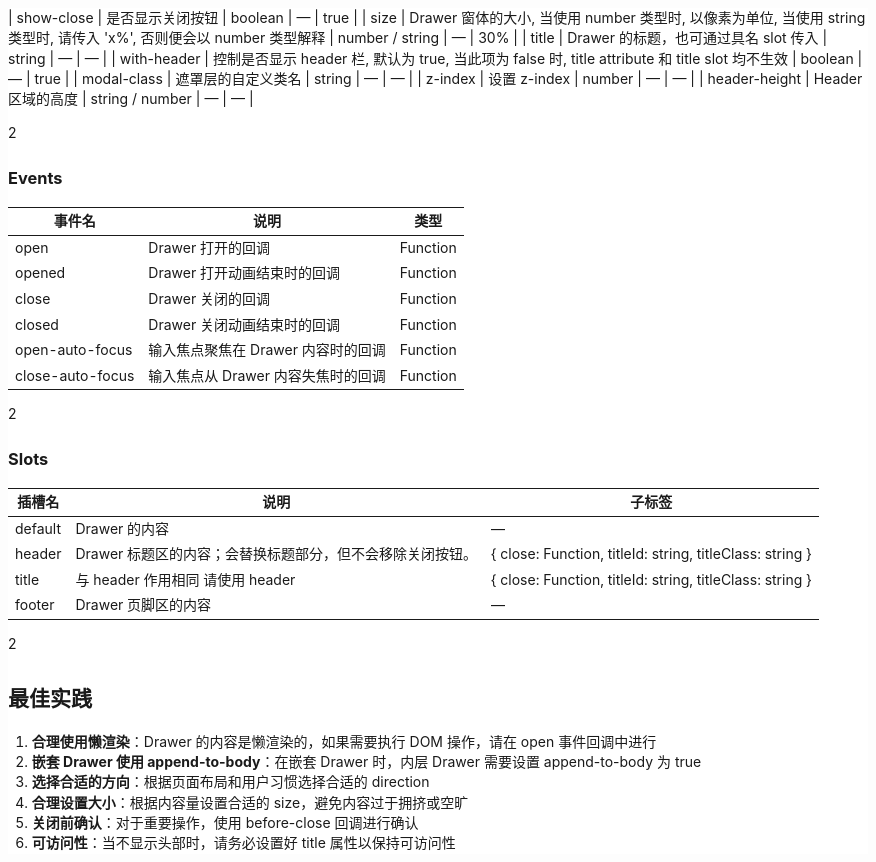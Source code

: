 | show-close | 是否显示关闭按钮 | boolean | — | true |
| size | Drawer 窗体的大小, 当使用 number 类型时, 以像素为单位, 当使用 string 类型时, 请传入 'x%', 否则便会以 number 类型解释 | number / string | — | 30% |
| title | Drawer 的标题，也可通过具名 slot 传入 | string | — | — |
| with-header | 控制是否显示 header 栏, 默认为 true, 当此项为 false 时, title attribute 和 title slot 均不生效 | boolean | — | true |
| modal-class | 遮罩层的自定义类名 | string | — | — |
| z-index | 设置 z-index | number | — | — |
| header-height | Header 区域的高度 | string / number | — | — |

<mcreference link="https://element-plus.org/zh-CN/component/drawer.html" index="2">2</mcreference>

### Events

| 事件名 | 说明 | 类型 |
|--------|------|------|
| open | Drawer 打开的回调 | Function |
| opened | Drawer 打开动画结束时的回调 | Function |
| close | Drawer 关闭的回调 | Function |
| closed | Drawer 关闭动画结束时的回调 | Function |
| open-auto-focus | 输入焦点聚焦在 Drawer 内容时的回调 | Function |
| close-auto-focus | 输入焦点从 Drawer 内容失焦时的回调 | Function |

<mcreference link="https://element-plus.org/zh-CN/component/drawer.html" index="2">2</mcreference>

### Slots

| 插槽名 | 说明 | 子标签 |
|--------|------|--------|
| default | Drawer 的内容 | — |
| header | Drawer 标题区的内容；会替换标题部分，但不会移除关闭按钮。 | { close: Function, titleId: string, titleClass: string } |
| title | 与 header 作用相同 请使用 header | { close: Function, titleId: string, titleClass: string } |
| footer | Drawer 页脚区的内容 | — |

<mcreference link="https://element-plus.org/zh-CN/component/drawer.html" index="2">2</mcreference>

## 最佳实践

1. **合理使用懒渲染**：Drawer 的内容是懒渲染的，如果需要执行 DOM 操作，请在 open 事件回调中进行
2. **嵌套 Drawer 使用 append-to-body**：在嵌套 Drawer 时，内层 Drawer 需要设置 append-to-body 为 true
3. **选择合适的方向**：根据页面布局和用户习惯选择合适的 direction
4. **合理设置大小**：根据内容量设置合适的 size，避免内容过于拥挤或空旷
5. **关闭前确认**：对于重要操作，使用 before-close 回调进行确认
6. **可访问性**：当不显示头部时，请务必设置好 title 属性以保持可访问性
